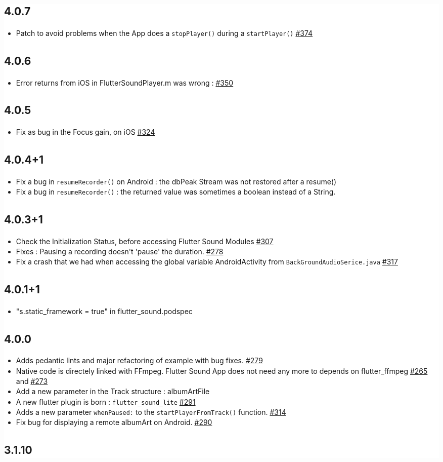 ## 4.0.7

- Patch to avoid problems when the App does a `stopPlayer()` during a `startPlayer()` [#374](https://github.com/dooboolab/flutter_sound/issues/374)

## 4.0.6

- Error returns from iOS in FlutterSoundPlayer.m was wrong : [#350](https://github.com/dooboolab/flutter_sound/pull/350)

## 4.0.5

- Fix as bug in the Focus gain, on iOS [#324](https://github.com/dooboolab/flutter_sound/issues/324#issuecomment-630970336)

## 4.0.4+1

- Fix a bug in `resumeRecorder()` on Android : the dbPeak Stream was not restored after a resume()
- Fix a bug in `resumeRecorder()` : the returned value was sometimes a boolean instead of a String.

## 4.0.3+1

- Check the Initialization Status, before accessing Flutter Sound Modules [#307](https://github.com/dooboolab/flutter_sound/issues/307)
- Fixes : Pausing a recording doesn't 'pause' the duration. [#278](https://github.com/dooboolab/flutter_sound/issues/278)
- Fix a crash that we had when accessing the global variable AndroidActivity from `BackGroundAudioSerice.java` [#317](https://github.com/dooboolab/flutter_sound/issues/317)

## 4.0.1+1

- "s.static_framework = true" in flutter_sound.podspec

## 4.0.0

- Adds pedantic lints and major refactoring of example with bug fixes. [#279](https://github.com/dooboolab/flutter_sound/pull/279)
- Native code is directely linked with FFmpeg. Flutter Sound App does not need any more to depends on flutter_ffmpeg [#265](https://github.com/dooboolab/flutter_sound/issues/265) and [#273](https://github.com/dooboolab/flutter_sound/issues/273)
- Add a new parameter in the Track structure : albumArtFile
- A new flutter plugin is born : `flutter_sound_lite` [#291](https://github.com/dooboolab/flutter_sound/issues/291)
- Adds a new parameter `whenPaused:` to the `startPlayerFromTrack()` function. [#314](https://github.com/dooboolab/flutter_sound/issues/314)
- Fix bug for displaying a remote albumArt on Android. [#290](https://github.com/dooboolab/flutter_sound/issues/290)


## 3.1.10
